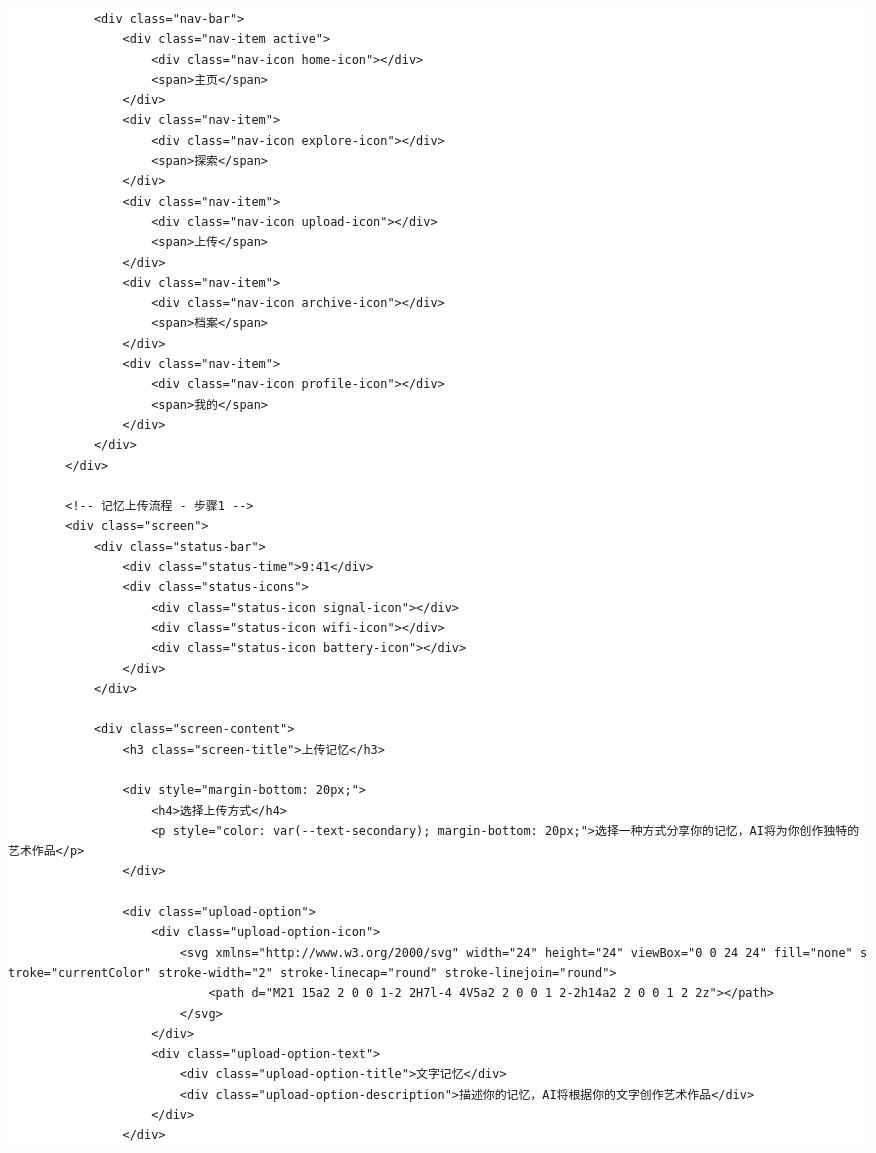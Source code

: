                 <div class="nav-bar">
                    <div class="nav-item active">
                        <div class="nav-icon home-icon"></div>
                        <span>主页</span>
                    </div>
                    <div class="nav-item">
                        <div class="nav-icon explore-icon"></div>
                        <span>探索</span>
                    </div>
                    <div class="nav-item">
                        <div class="nav-icon upload-icon"></div>
                        <span>上传</span>
                    </div>
                    <div class="nav-item">
                        <div class="nav-icon archive-icon"></div>
                        <span>档案</span>
                    </div>
                    <div class="nav-item">
                        <div class="nav-icon profile-icon"></div>
                        <span>我的</span>
                    </div>
                </div>
            </div>
            
            <!-- 记忆上传流程 - 步骤1 -->
            <div class="screen">
                <div class="status-bar">
                    <div class="status-time">9:41</div>
                    <div class="status-icons">
                        <div class="status-icon signal-icon"></div>
                        <div class="status-icon wifi-icon"></div>
                        <div class="status-icon battery-icon"></div>
                    </div>
                </div>
                
                <div class="screen-content">
                    <h3 class="screen-title">上传记忆</h3>
                    
                    <div style="margin-bottom: 20px;">
                        <h4>选择上传方式</h4>
                        <p style="color: var(--text-secondary); margin-bottom: 20px;">选择一种方式分享你的记忆，AI将为你创作独特的艺术作品</p>
                    </div>
                    
                    <div class="upload-option">
                        <div class="upload-option-icon">
                            <svg xmlns="http://www.w3.org/2000/svg" width="24" height="24" viewBox="0 0 24 24" fill="none" stroke="currentColor" stroke-width="2" stroke-linecap="round" stroke-linejoin="round">
                                <path d="M21 15a2 2 0 0 1-2 2H7l-4 4V5a2 2 0 0 1 2-2h14a2 2 0 0 1 2 2z"></path>
                            </svg>
                        </div>
                        <div class="upload-option-text">
                            <div class="upload-option-title">文字记忆</div>
                            <div class="upload-option-description">描述你的记忆，AI将根据你的文字创作艺术作品</div>
                        </div>
                    </div>
                    